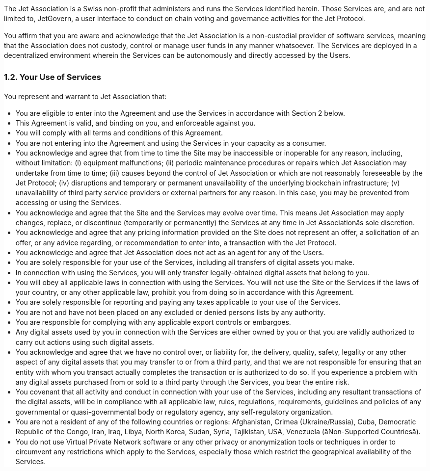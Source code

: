 The Jet Association is a Swiss non-profit that administers and runs the
Services identified herein. Those Services are, and are not limited to,
JetGovern, a user interface to conduct on chain voting and governance
activities for the Jet Protocol.

You affirm that you are aware and acknowledge that the Jet Association is a
non-custodial provider of software services, meaning that the Association does
not custody, control or manage user funds in any manner whatsoever. The
Services are deployed in a decentralized environment wherein the Services can
be autonomously and directly accessed by the Users.

### 1.2. Your Use of Services

You represent and warrant to Jet Association that:

  * You are eligible to enter into the Agreement and use the Services in accordance with Section 2 below.
  * This Agreement is valid, and binding on you, and enforceable against you.
  * You will comply with all terms and conditions of this Agreement.
  * You are not entering into the Agreement and using the Services in your capacity as a consumer.
  * You acknowledge and agree that from time to time the Site may be inaccessible or inoperable for any reason, including, without limitation: (i) equipment malfunctions; (ii) periodic maintenance procedures or repairs which Jet Association may undertake from time to time; (iii) causes beyond the control of Jet Association or which are not reasonably foreseeable by the Jet Protocol; (iv) disruptions and temporary or permanent unavailability of the underlying blockchain infrastructure; (v) unavailability of third party service providers or external partners for any reason. In this case, you may be prevented from accessing or using the Services.
  * You acknowledge and agree that the Site and the Services may evolve over time. This means Jet Association may apply changes, replace, or discontinue (temporarily or permanently) the Services at any time in Jet Associationâs sole discretion.
  * You acknowledge and agree that any pricing information provided on the Site does not represent an offer, a solicitation of an offer, or any advice regarding, or recommendation to enter into, a transaction with the Jet Protocol.
  * You acknowledge and agree that Jet Association does not act as an agent for any of the Users.
  * You are solely responsible for your use of the Services, including all transfers of digital assets you make.
  * In connection with using the Services, you will only transfer legally-obtained digital assets that belong to you.
  * You will obey all applicable laws in connection with using the Services. You will not use the Site or the Services if the laws of your country, or any other applicable law, prohibit you from doing so in accordance with this Agreement.
  * You are solely responsible for reporting and paying any taxes applicable to your use of the Services.
  * You are not and have not been placed on any excluded or denied persons lists by any authority.
  * You are responsible for complying with any applicable export controls or embargoes.
  * Any digital assets used by you in connection with the Services are either owned by you or that you are validly authorized to carry out actions using such digital assets.
  * You acknowledge and agree that we have no control over, or liability for, the delivery, quality, safety, legality or any other aspect of any digital assets that you may transfer to or from a third party, and that we are not responsible for ensuring that an entity with whom you transact actually completes the transaction or is authorized to do so. If you experience a problem with any digital assets purchased from or sold to a third party through the Services, you bear the entire risk.
  * You covenant that all activity and conduct in connection with your use of the Services, including any resultant transactions of the digital assets, will be in compliance with all applicable law, rules, regulations, requirements, guidelines and policies of any governmental or quasi-governmental body or regulatory agency, any self-regulatory organization.
  * You are not a resident of any of the following countries or regions: Afghanistan, Crimea (Ukraine/Russia), Cuba, Democratic Republic of the Congo, Iran, Iraq, Libya, North Korea, Sudan, Syria, Tajikistan, USA, Venezuela (âNon-Supported Countriesâ).
  * You do not use Virtual Private Network software or any other privacy or anonymization tools or techniques in order to circumvent any restrictions which apply to the Services, especially those which restrict the geographical availability of the Services.
